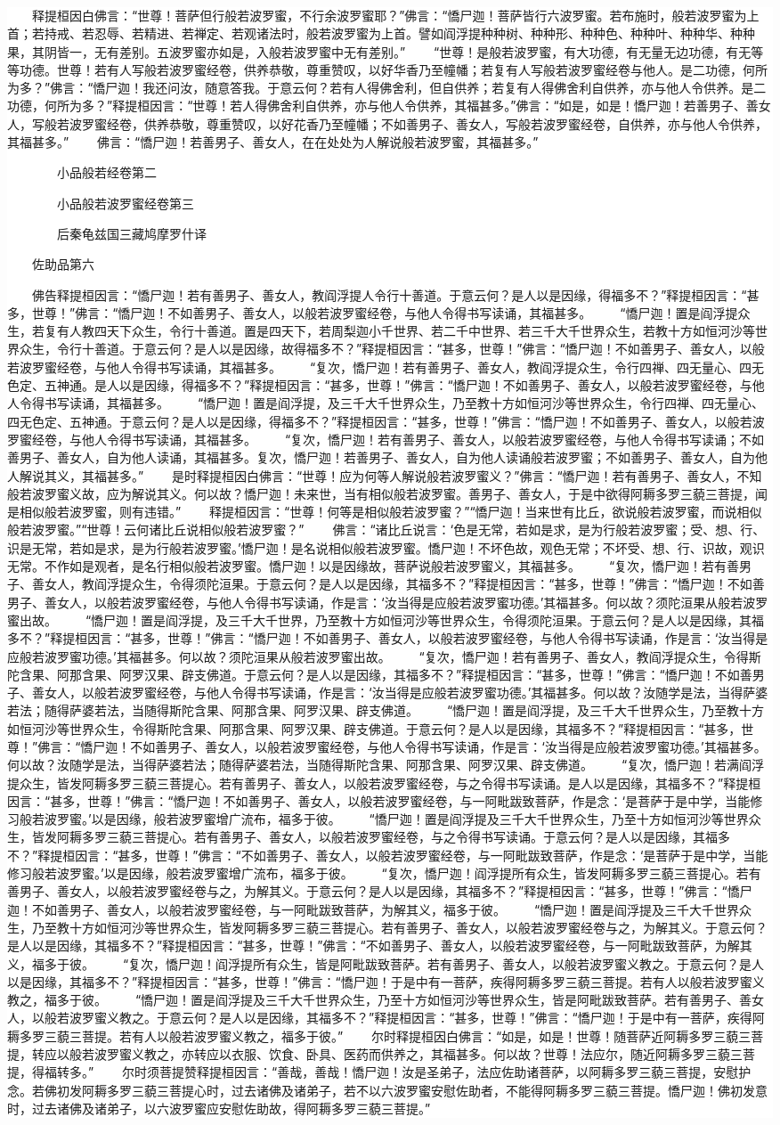 　　释提桓因白佛言：“世尊！菩萨但行般若波罗蜜，不行余波罗蜜耶？”佛言：“憍尸迦！菩萨皆行六波罗蜜。若布施时，般若波罗蜜为上首；若持戒、若忍辱、若精进、若禅定、若观诸法时，般若波罗蜜为上首。譬如阎浮提种种树、种种形、种种色、种种叶、种种华、种种果，其阴皆一，无有差别。五波罗蜜亦如是，入般若波罗蜜中无有差别。”
　　“世尊！是般若波罗蜜，有大功德，有无量无边功德，有无等等功德。世尊！若有人写般若波罗蜜经卷，供养恭敬，尊重赞叹，以好华香乃至幢幡；若复有人写般若波罗蜜经卷与他人。是二功德，何所为多？”佛言：“憍尸迦！我还问汝，随意答我。于意云何？若有人得佛舍利，但自供养；若复有人得佛舍利自供养，亦与他人令供养。是二功德，何所为多？”释提桓因言：“世尊！若人得佛舍利自供养，亦与他人令供养，其福甚多。”佛言：“如是，如是！憍尸迦！若善男子、善女人，写般若波罗蜜经卷，供养恭敬，尊重赞叹，以好花香乃至幢幡；不如善男子、善女人，写般若波罗蜜经卷，自供养，亦与他人令供养，其福甚多。”
　　佛言：“憍尸迦！若善男子、善女人，在在处处为人解说般若波罗蜜，其福甚多。”

　　　　小品般若经卷第二



　　　　小品般若波罗蜜经卷第三

　　　　后秦龟兹国三藏鸠摩罗什译

　　佐助品第六

　　佛告释提桓因言：“憍尸迦！若有善男子、善女人，教阎浮提人令行十善道。于意云何？是人以是因缘，得福多不？”释提桓因言：“甚多，世尊！”佛言：“憍尸迦！不如善男子、善女人，以般若波罗蜜经卷，与他人令得书写读诵，其福甚多。
　　“憍尸迦！置是阎浮提众生，若复有人教四天下众生，令行十善道。置是四天下，若周梨迦小千世界、若二千中世界、若三千大千世界众生，若教十方如恒河沙等世界众生，令行十善道。于意云何？是人以是因缘，故得福多不？”释提桓因言：“甚多，世尊！”佛言：“憍尸迦！不如善男子、善女人，以般若波罗蜜经卷，与他人令得书写读诵，其福甚多。
　　“复次，憍尸迦！若有善男子、善女人，教阎浮提众生，令行四禅、四无量心、四无色定、五神通。是人以是因缘，得福多不？”释提桓因言：“甚多，世尊！”佛言：“憍尸迦！不如善男子、善女人，以般若波罗蜜经卷，与他人令得书写读诵，其福甚多。
　　“憍尸迦！置是阎浮提，及三千大千世界众生，乃至教十方如恒河沙等世界众生，令行四禅、四无量心、四无色定、五神通。于意云何？是人以是因缘，得福多不？”释提桓因言：“甚多，世尊！”佛言：“憍尸迦！不如善男子、善女人，以般若波罗蜜经卷，与他人令得书写读诵，其福甚多。
　　“复次，憍尸迦！若有善男子、善女人，以般若波罗蜜经卷，与他人令得书写读诵；不如善男子、善女人，自为他人读诵，其福甚多。复次，憍尸迦！若善男子、善女人，自为他人读诵般若波罗蜜；不如善男子、善女人，自为他人解说其义，其福甚多。”
　　是时释提桓因白佛言：“世尊！应为何等人解说般若波罗蜜义？”佛言：“憍尸迦！若有善男子、善女人，不知般若波罗蜜义故，应为解说其义。何以故？憍尸迦！未来世，当有相似般若波罗蜜。善男子、善女人，于是中欲得阿耨多罗三藐三菩提，闻是相似般若波罗蜜，则有违错。”
　　释提桓因言：“世尊！何等是相似般若波罗蜜？”“憍尸迦！当来世有比丘，欲说般若波罗蜜，而说相似般若波罗蜜。”“世尊！云何诸比丘说相似般若波罗蜜？”
　　佛言：“诸比丘说言：‘色是无常，若如是求，是为行般若波罗蜜；受、想、行、识是无常，若如是求，是为行般若波罗蜜。’憍尸迦！是名说相似般若波罗蜜。憍尸迦！不坏色故，观色无常；不坏受、想、行、识故，观识无常。不作如是观者，是名行相似般若波罗蜜。憍尸迦！以是因缘故，菩萨说般若波罗蜜义，其福甚多。
　　“复次，憍尸迦！若有善男子、善女人，教阎浮提众生，令得须陀洹果。于意云何？是人以是因缘，其福多不？”释提桓因言：“甚多，世尊！”佛言：“憍尸迦！不如善男子、善女人，以般若波罗蜜经卷，与他人令得书写读诵，作是言：‘汝当得是应般若波罗蜜功德。’其福甚多。何以故？须陀洹果从般若波罗蜜出故。
　　“憍尸迦！置是阎浮提，及三千大千世界，乃至教十方如恒河沙等世界众生，令得须陀洹果。于意云何？是人以是因缘，其福多不？”释提桓因言：“甚多，世尊！”佛言：“憍尸迦！不如善男子、善女人，以般若波罗蜜经卷，与他人令得书写读诵，作是言：‘汝当得是应般若波罗蜜功德。’其福甚多。何以故？须陀洹果从般若波罗蜜出故。
　　“复次，憍尸迦！若有善男子、善女人，教阎浮提众生，令得斯陀含果、阿那含果、阿罗汉果、辟支佛道。于意云何？是人以是因缘，其福多不？”释提桓因言：“甚多，世尊！”佛言：“憍尸迦！不如善男子、善女人，以般若波罗蜜经卷，与他人令得书写读诵，作是言：‘汝当得是应般若波罗蜜功德。’其福甚多。何以故？汝随学是法，当得萨婆若法；随得萨婆若法，当随得斯陀含果、阿那含果、阿罗汉果、辟支佛道。
　　“憍尸迦！置是阎浮提，及三千大千世界众生，乃至教十方如恒河沙等世界众生，令得斯陀含果、阿那含果、阿罗汉果、辟支佛道。于意云何？是人以是因缘，其福多不？”释提桓因言：“甚多，世尊！”佛言：“憍尸迦！不如善男子、善女人，以般若波罗蜜经卷，与他人令得书写读诵，作是言：‘汝当得是应般若波罗蜜功德。’其福甚多。何以故？汝随学是法，当得萨婆若法；随得萨婆若法，当随得斯陀含果、阿那含果、阿罗汉果、辟支佛道。
　　“复次，憍尸迦！若满阎浮提众生，皆发阿耨多罗三藐三菩提心。若有善男子、善女人，以般若波罗蜜经卷，与之令得书写读诵。是人以是因缘，其福多不？”释提桓因言：“甚多，世尊！”佛言：“憍尸迦！不如善男子、善女人，以般若波罗蜜经卷，与一阿毗跋致菩萨，作是念：‘是菩萨于是中学，当能修习般若波罗蜜。’以是因缘，般若波罗蜜增广流布，福多于彼。
　　“憍尸迦！置是阎浮提及三千大千世界众生，乃至十方如恒河沙等世界众生，皆发阿耨多罗三藐三菩提心。若有善男子、善女人，以般若波罗蜜经卷，与之令得书写读诵。于意云何？是人以是因缘，其福多不？”释提桓因言：“甚多，世尊！”佛言：“不如善男子、善女人，以般若波罗蜜经卷，与一阿毗跋致菩萨，作是念：‘是菩萨于是中学，当能修习般若波罗蜜。’以是因缘，般若波罗蜜增广流布，福多于彼。
　　“复次，憍尸迦！阎浮提所有众生，皆发阿耨多罗三藐三菩提心。若有善男子、善女人，以般若波罗蜜经卷与之，为解其义。于意云何？是人以是因缘，其福多不？”释提桓因言：“甚多，世尊！”佛言：“憍尸迦！不如善男子、善女人，以般若波罗蜜经卷，与一阿毗跋致菩萨，为解其义，福多于彼。
　　“憍尸迦！置是阎浮提及三千大千世界众生，乃至教十方如恒河沙等世界众生，皆发阿耨多罗三藐三菩提心。若有善男子、善女人，以般若波罗蜜经卷与之，为解其义。于意云何？是人以是因缘，其福多不？”释提桓因言：“甚多，世尊！”佛言：“不如善男子、善女人，以般若波罗蜜经卷，与一阿毗跋致菩萨，为解其义，福多于彼。
　　“复次，憍尸迦！阎浮提所有众生，皆是阿毗跋致菩萨。若有善男子、善女人，以般若波罗蜜义教之。于意云何？是人以是因缘，其福多不？”释提桓因言：“甚多，世尊！”佛言：“憍尸迦！于是中有一菩萨，疾得阿耨多罗三藐三菩提。若有人以般若波罗蜜义教之，福多于彼。
　　“憍尸迦！置是阎浮提及三千大千世界众生，乃至十方如恒河沙等世界众生，皆是阿毗跋致菩萨。若有善男子、善女人，以般若波罗蜜义教之。于意云何？是人以是因缘，其福多不？”释提桓因言：“甚多，世尊！”佛言：“憍尸迦！于是中有一菩萨，疾得阿耨多罗三藐三菩提。若有人以般若波罗蜜义教之，福多于彼。”
　　尔时释提桓因白佛言：“如是，如是！世尊！随菩萨近阿耨多罗三藐三菩提，转应以般若波罗蜜义教之，亦转应以衣服、饮食、卧具、医药而供养之，其福甚多。何以故？世尊！法应尔，随近阿耨多罗三藐三菩提，得福转多。”
　　尔时须菩提赞释提桓因言：“善哉，善哉！憍尸迦！汝是圣弟子，法应佐助诸菩萨，以阿耨多罗三藐三菩提，安慰护念。若佛初发阿耨多罗三藐三菩提心时，过去诸佛及诸弟子，若不以六波罗蜜安慰佐助者，不能得阿耨多罗三藐三菩提。憍尸迦！佛初发意时，过去诸佛及诸弟子，以六波罗蜜应安慰佐助故，得阿耨多罗三藐三菩提。”
